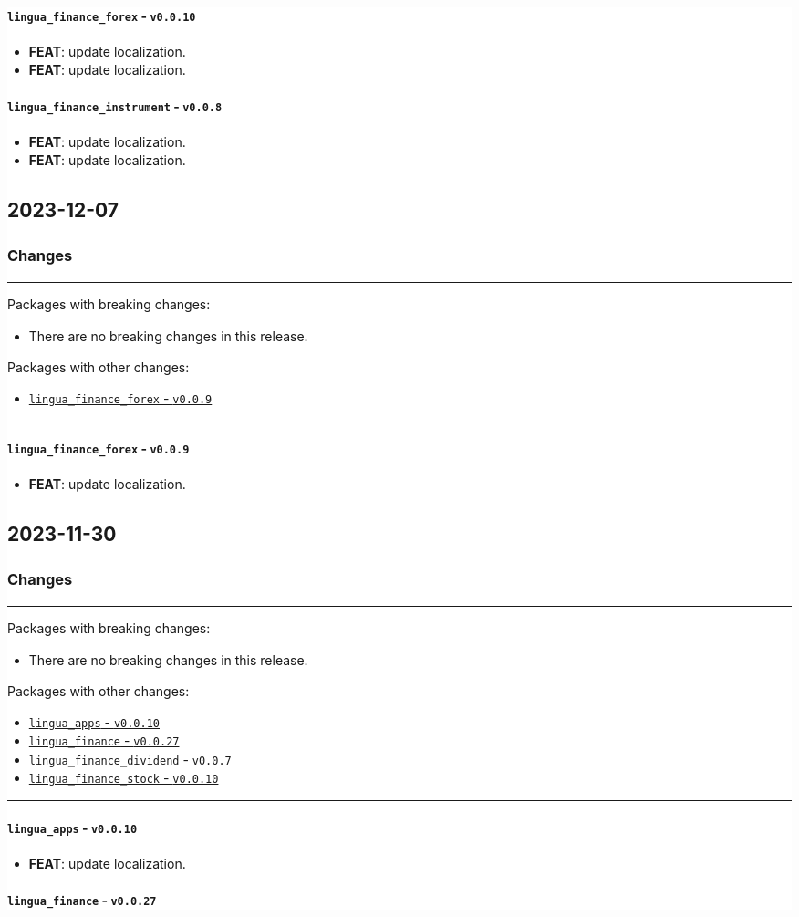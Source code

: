 #### `lingua_finance_forex` - `v0.0.10`

 - **FEAT**: update localization.
 - **FEAT**: update localization.

#### `lingua_finance_instrument` - `v0.0.8`

 - **FEAT**: update localization.
 - **FEAT**: update localization.


## 2023-12-07

### Changes

---

Packages with breaking changes:

 - There are no breaking changes in this release.

Packages with other changes:

 - [`lingua_finance_forex` - `v0.0.9`](#lingua_finance_forex---v009)

---

#### `lingua_finance_forex` - `v0.0.9`

 - **FEAT**: update localization.


## 2023-11-30

### Changes

---

Packages with breaking changes:

 - There are no breaking changes in this release.

Packages with other changes:

 - [`lingua_apps` - `v0.0.10`](#lingua_apps---v0010)
 - [`lingua_finance` - `v0.0.27`](#lingua_finance---v0027)
 - [`lingua_finance_dividend` - `v0.0.7`](#lingua_finance_dividend---v007)
 - [`lingua_finance_stock` - `v0.0.10`](#lingua_finance_stock---v0010)

---

#### `lingua_apps` - `v0.0.10`

 - **FEAT**: update localization.

#### `lingua_finance` - `v0.0.27`
